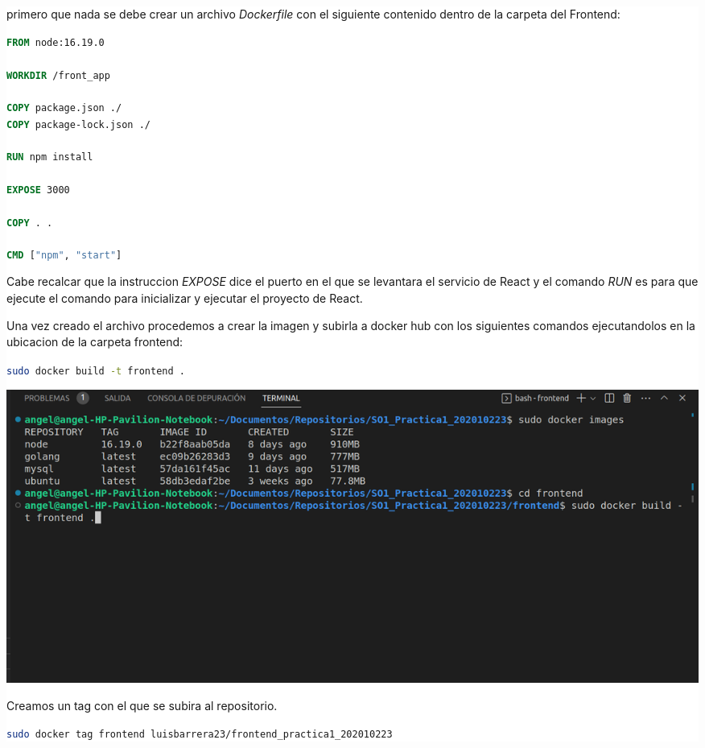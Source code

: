 primero que nada se debe crear un archivo *Dockerfile* con el siguiente contenido dentro de la carpeta del Frontend: 

```Dockerfile
FROM node:16.19.0

WORKDIR /front_app

COPY package.json ./
COPY package-lock.json ./

RUN npm install

EXPOSE 3000 

COPY . .

CMD ["npm", "start"]
```

Cabe recalcar que la instruccion *EXPOSE* dice el puerto en el que se levantara el servicio de React y el comando *RUN* es para que ejecute el comando para inicializar y ejecutar el proyecto de React.

Una vez creado el archivo procedemos a crear la imagen y subirla a docker hub con los siguientes comandos ejecutandolos en la ubicacion de la carpeta frontend: 

```bash
sudo docker build -t frontend .
``` 

![front1](./imagenes/1.png)

Creamos un tag con el que se subira al repositorio. 

```bash
sudo docker tag frontend luisbarrera23/frontend_practica1_202010223
``` 
